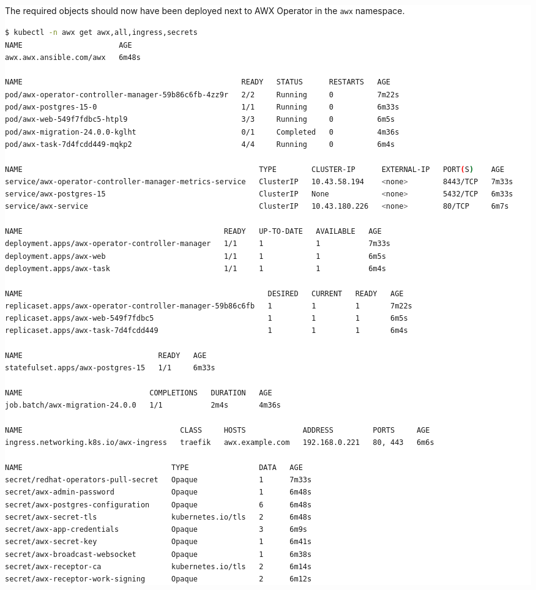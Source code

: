 The required objects should now have been deployed next to AWX Operator in the `awx` namespace.


```bash
$ kubectl -n awx get awx,all,ingress,secrets
NAME                      AGE
awx.awx.ansible.com/awx   6m48s

NAME                                                  READY   STATUS      RESTARTS   AGE
pod/awx-operator-controller-manager-59b86c6fb-4zz9r   2/2     Running     0          7m22s
pod/awx-postgres-15-0                                 1/1     Running     0          6m33s
pod/awx-web-549f7fdbc5-htpl9                          3/3     Running     0          6m5s
pod/awx-migration-24.0.0-kglht                        0/1     Completed   0          4m36s
pod/awx-task-7d4fcdd449-mqkp2                         4/4     Running     0          6m4s

NAME                                                      TYPE        CLUSTER-IP      EXTERNAL-IP   PORT(S)    AGE
service/awx-operator-controller-manager-metrics-service   ClusterIP   10.43.58.194    <none>        8443/TCP   7m33s
service/awx-postgres-15                                   ClusterIP   None            <none>        5432/TCP   6m33s
service/awx-service                                       ClusterIP   10.43.180.226   <none>        80/TCP     6m7s

NAME                                              READY   UP-TO-DATE   AVAILABLE   AGE
deployment.apps/awx-operator-controller-manager   1/1     1            1           7m33s
deployment.apps/awx-web                           1/1     1            1           6m5s
deployment.apps/awx-task                          1/1     1            1           6m4s

NAME                                                        DESIRED   CURRENT   READY   AGE
replicaset.apps/awx-operator-controller-manager-59b86c6fb   1         1         1       7m22s
replicaset.apps/awx-web-549f7fdbc5                          1         1         1       6m5s
replicaset.apps/awx-task-7d4fcdd449                         1         1         1       6m4s

NAME                               READY   AGE
statefulset.apps/awx-postgres-15   1/1     6m33s

NAME                             COMPLETIONS   DURATION   AGE
job.batch/awx-migration-24.0.0   1/1           2m4s       4m36s

NAME                                    CLASS     HOSTS             ADDRESS         PORTS     AGE
ingress.networking.k8s.io/awx-ingress   traefik   awx.example.com   192.168.0.221   80, 443   6m6s

NAME                                  TYPE                DATA   AGE
secret/redhat-operators-pull-secret   Opaque              1      7m33s
secret/awx-admin-password             Opaque              1      6m48s
secret/awx-postgres-configuration     Opaque              6      6m48s
secret/awx-secret-tls                 kubernetes.io/tls   2      6m48s
secret/awx-app-credentials            Opaque              3      6m9s
secret/awx-secret-key                 Opaque              1      6m41s
secret/awx-broadcast-websocket        Opaque              1      6m38s
secret/awx-receptor-ca                kubernetes.io/tls   2      6m14s
secret/awx-receptor-work-signing      Opaque              2      6m12s
```
